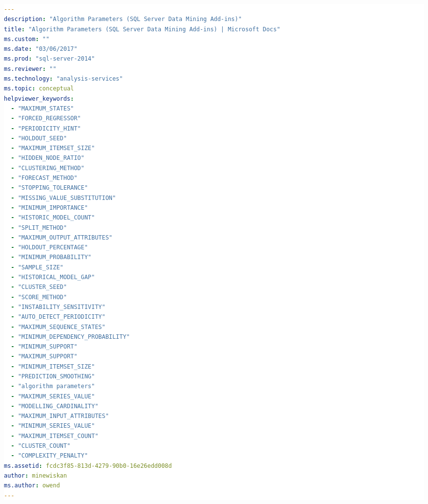 ```yaml
---
description: "Algorithm Parameters (SQL Server Data Mining Add-ins)"
title: "Algorithm Parameters (SQL Server Data Mining Add-ins) | Microsoft Docs"
ms.custom: ""
ms.date: "03/06/2017"
ms.prod: "sql-server-2014"
ms.reviewer: ""
ms.technology: "analysis-services"
ms.topic: conceptual
helpviewer_keywords: 
  - "MAXIMUM_STATES"
  - "FORCED_REGRESSOR"
  - "PERIODICITY_HINT"
  - "HOLDOUT_SEED"
  - "MAXIMUM_ITEMSET_SIZE"
  - "HIDDEN_NODE_RATIO"
  - "CLUSTERING_METHOD"
  - "FORECAST_METHOD"
  - "STOPPING_TOLERANCE"
  - "MISSING_VALUE_SUBSTITUTION"
  - "MINIMUM_IMPORTANCE"
  - "HISTORIC_MODEL_COUNT"
  - "SPLIT_METHOD"
  - "MAXIMUM_OUTPUT_ATTRIBUTES"
  - "HOLDOUT_PERCENTAGE"
  - "MINIMUM_PROBABILITY"
  - "SAMPLE_SIZE"
  - "HISTORICAL_MODEL_GAP"
  - "CLUSTER_SEED"
  - "SCORE_METHOD"
  - "INSTABILITY_SENSITIVITY"
  - "AUTO_DETECT_PERIODICITY"
  - "MAXIMUM_SEQUENCE_STATES"
  - "MINIMUM_DEPENDENCY_PROBABILITY"
  - "MINIMUM_SUPPORT"
  - "MAXIMUM_SUPPORT"
  - "MINIMUM_ITEMSET_SIZE"
  - "PREDICTION_SMOOTHING"
  - "algorithm parameters"
  - "MAXIMUM_SERIES_VALUE"
  - "MODELLING_CARDINALITY"
  - "MAXIMUM_INPUT_ATTRIBUTES"
  - "MINIMUM_SERIES_VALUE"
  - "MAXIMUM_ITEMSET_COUNT"
  - "CLUSTER_COUNT"
  - "COMPLEXITY_PENALTY"
ms.assetid: fcdc3f85-813d-4279-90b0-16e26edd008d
author: minewiskan
ms.author: owend
---
```
